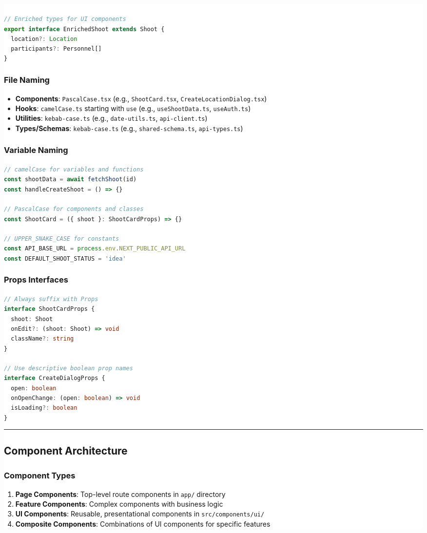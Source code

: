 ```typescript

// Enriched types for UI components
export interface EnrichedShoot extends Shoot {
  location?: Location
  participants?: Personnel[]
}
```

### **File Naming**
- **Components**: `PascalCase.tsx` (e.g., `ShootCard.tsx`, `CreateLocationDialog.tsx`)
- **Hooks**: `camelCase.ts` starting with `use` (e.g., `useShootData.ts`, `useAuth.ts`)
- **Utilities**: `kebab-case.ts` (e.g., `date-utils.ts`, `api-client.ts`)
- **Types/Schemas**: `kebab-case.ts` (e.g., `shared-schema.ts`, `api-types.ts`)

### **Variable Naming**
```typescript
// camelCase for variables and functions
const shootData = await fetchShoot(id)
const handleCreateShoot = () => {}

// PascalCase for components and classes
const ShootCard = ({ shoot }: ShootCardProps) => {}

// UPPER_SNAKE_CASE for constants
const API_BASE_URL = process.env.NEXT_PUBLIC_API_URL
const DEFAULT_SHOOT_STATUS = 'idea'
```

### **Props Interfaces**
```typescript
// Always suffix with Props
interface ShootCardProps {
  shoot: Shoot
  onEdit?: (shoot: Shoot) => void
  className?: string
}

// Use descriptive boolean prop names
interface CreateDialogProps {
  open: boolean
  onOpenChange: (open: boolean) => void
  isLoading?: boolean
}
```

---

## Component Architecture

### **Component Types**
1. **Page Components**: Top-level route components in `app/` directory
2. **Feature Components**: Complex components with business logic
3. **UI Components**: Reusable, presentational components in `src/components/ui/`
4. **Composite Components**: Combinations of UI components for specific features
